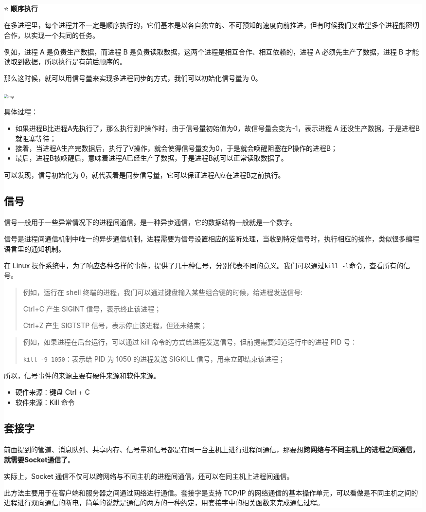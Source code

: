 ⭐ **顺序执行**

在多进程里，每个进程并不一定是顺序执行的，它们基本是以各自独立的、不可预知的速度向前推进，但有时候我们又希望多个进程能密切合作，以实现一个共同的任务。

例如，进程 A 是负责生产数据，而进程 B 是负责读取数据，这两个进程是相互合作、相互依赖的，进程 A 必须先生产了数据，进程 B 才能读取到数据，所以执行是有前后顺序的。

那么这时候，就可以用信号量来实现多进程同步的方式，我们可以初始化信号量为 0。

<img src="https://studynote-images.oss-cn-hangzhou.aliyuncs.com/Linux-Semaphore2.png" alt="img" style="zoom: 50%;" />

具体过程：

- 如果进程B比进程A先执行了，那么执行到P操作时，由于信号量初始值为0，故信号量会变为-1，表示进程 A 还没生产数据，于是进程B就阻塞等待；
- 接着，当进程A生产完数据后，执行了V操作，就会使得信号量变为0，于是就会唤醒阻塞在P操作的进程B；
- 最后，进程B被唤醒后，意味着进程A已经生产了数据，于是进程B就可以正常读取数据了。

可以发现，信号初始化为 0，就代表着是同步信号量，它可以保证进程A应在进程B之前执行。 

## 信号

信号一般用于一些异常情况下的进程间通信，是一种异步通信，它的数据结构一般就是一个数字。

信号是进程间通信机制中唯一的异步通信机制，进程需要为信号设置相应的监听处理，当收到特定信号时，执行相应的操作，类似很多编程语言里的通知机制。

在 Linux 操作系统中，为了响应各种各样的事件，提供了几十种信号，分别代表不同的意义。我们可以通过`kill -l`命令，查看所有的信号。

> 例如，运行在 shell 终端的进程，我们可以通过键盘输入某些组合键的时候，给进程发送信号:
>
> Ctrl+C 产生 SIGINT 信号，表示终止该进程；
>
> Ctrl+Z 产生 SIGTSTP 信号，表示停止该进程，但还未结束；

> 例如，如果进程在后台运行，可以通过 kill 命令的方式给进程发送信号，但前提需要知道运行中的进程 PID 号：
>
> `kill -9 1050`：表示给 PID 为 1050 的进程发送 SIGKILL 信号，用来立即结束该进程；

所以，信号事件的来源主要有硬件来源和软件来源。

- 硬件来源：键盘 Ctrl + C
- 软件来源：Kill 命令

## 套接字

前面提到的管道、消息队列、共享内存、信号量和信号都是在同一台主机上进行进程间通信，那要想**跨网络与不同主机上的进程之间通信，就需要Socket通信了**。

实际上，Socket 通信不仅可以跨网络与不同主机的进程间通信，还可以在同主机上进程间通信。

此方法主要用于在客户端和服务器之间通过网络进行通信。套接字是支持 TCP/IP 的网络通信的基本操作单元，可以看做是不同主机之间的进程进行双向通信的断电，简单的说就是通信的两方的一种约定，用套接字中的相关函数来完成通信过程。